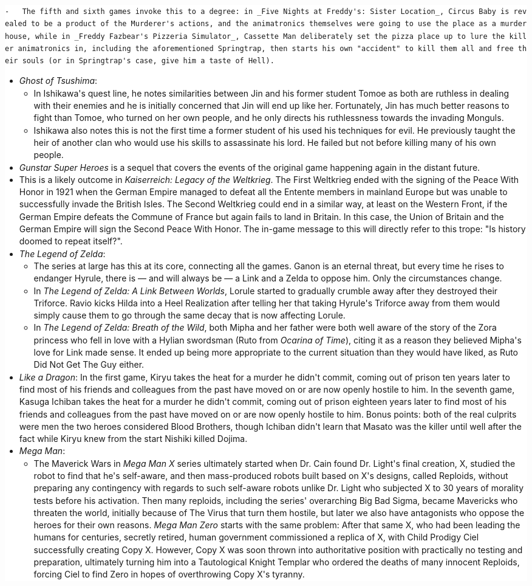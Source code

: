     -   The fifth and sixth games invoke this to a degree: in _Five Nights at Freddy's: Sister Location_, Circus Baby is revealed to be a product of the Murderer's actions, and the animatronics themselves were going to use the place as a murder house, while in _Freddy Fazbear's Pizzeria Simulator_, Cassette Man deliberately set the pizza place up to lure the killer animatronics in, including the aforementioned Springtrap, then starts his own "accident" to kill them all and free their souls (or in Springtrap's case, give him a taste of Hell).
-   _Ghost of Tsushima_:
    -   In Ishikawa's quest line, he notes similarities between Jin and his former student Tomoe as both are ruthless in dealing with their enemies and he is initially concerned that Jin will end up like her. Fortunately, Jin has much better reasons to fight than Tomoe, who turned on her own people, and he only directs his ruthlessness towards the invading Monguls.
    -   Ishikawa also notes this is not the first time a former student of his used his techniques for evil. He previously taught the heir of another clan who would use his skills to assassinate his lord. He failed but not before killing many of his own people.
-   _Gunstar Super Heroes_ is a sequel that covers the events of the original game happening again in the distant future.
-   This is a likely outcome in _Kaiserreich: Legacy of the Weltkrieg_. The First Weltkrieg ended with the signing of the Peace With Honor in 1921 when the German Empire managed to defeat all the Entente members in mainland Europe but was unable to successfully invade the British Isles. The Second Weltkrieg could end in a similar way, at least on the Western Front, if the German Empire defeats the Commune of France but again fails to land in Britain. In this case, the Union of Britain and the German Empire will sign the Second Peace With Honor. The in-game message to this will directly refer to this trope: "Is history doomed to repeat itself?".
-   _The Legend of Zelda_:
    -   The series at large has this at its core, connecting all the games. Ganon is an eternal threat, but every time he rises to endanger Hyrule, there is — and will always be — a Link and a Zelda to oppose him. Only the circumstances change.
    -   In _The Legend of Zelda: A Link Between Worlds_, Lorule started to gradually crumble away after they destroyed their Triforce. Ravio kicks Hilda into a Heel Realization after telling her that taking Hyrule's Triforce away from them would simply cause them to go through the same decay that is now affecting Lorule.
    -   In _The Legend of Zelda: Breath of the Wild_, both Mipha and her father were both well aware of the story of the Zora princess who fell in love with a Hylian swordsman (Ruto from _Ocarina of Time_), citing it as a reason they believed Mipha's love for Link made sense. It ended up being more appropriate to the current situation than they would have liked, as Ruto Did Not Get The Guy either.
-   _Like a Dragon_: In the first game, Kiryu takes the heat for a murder he didn't commit, coming out of prison ten years later to find most of his friends and colleagues from the past have moved on or are now openly hostile to him. In the seventh game, Kasuga Ichiban takes the heat for a murder he didn't commit, coming out of prison eighteen years later to find most of his friends and colleagues from the past have moved on or are now openly hostile to him. Bonus points: both of the real culprits were men the two heroes considered Blood Brothers, though Ichiban didn't learn that Masato was the killer until well after the fact while Kiryu knew from the start Nishiki killed Dojima.
-   _Mega Man_:
    -   The Maverick Wars in _Mega Man X_ series ultimately started when Dr. Cain found Dr. Light's final creation, X, studied the robot to find that he's self-aware, and then mass-produced robots built based on X's designs, called Reploids, without preparing any contingency with regards to such self-aware robots unlike Dr. Light who subjected X to 30 years of morality tests before his activation. Then many reploids, including the series' overarching Big Bad Sigma, became Mavericks who threaten the world, initially because of The Virus that turn them hostile, but later we also have antagonists who oppose the heroes for their own reasons. _Mega Man Zero_ starts with the same problem: After that same X, who had been leading the humans for centuries, secretly retired, human government commissioned a replica of X, with Child Prodigy Ciel successfully creating Copy X. However, Copy X was soon thrown into authoritative position with practically no testing and preparation, ultimately turning him into a Tautological Knight Templar who ordered the deaths of many innocent Reploids, forcing Ciel to find Zero in hopes of overthrowing Copy X's tyranny.